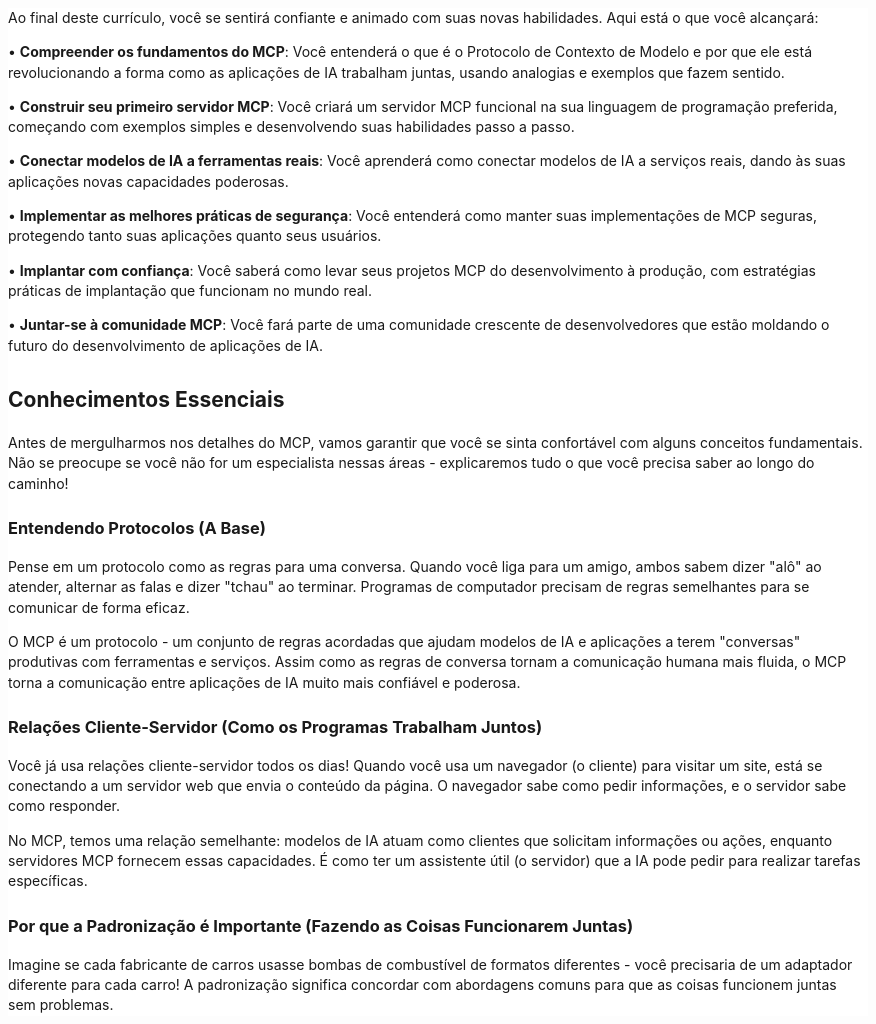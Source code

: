 Ao final deste currículo, você se sentirá confiante e animado com suas novas habilidades. Aqui está o que você alcançará:

• **Compreender os fundamentos do MCP**: Você entenderá o que é o Protocolo de Contexto de Modelo e por que ele está revolucionando a forma como as aplicações de IA trabalham juntas, usando analogias e exemplos que fazem sentido.

• **Construir seu primeiro servidor MCP**: Você criará um servidor MCP funcional na sua linguagem de programação preferida, começando com exemplos simples e desenvolvendo suas habilidades passo a passo.

• **Conectar modelos de IA a ferramentas reais**: Você aprenderá como conectar modelos de IA a serviços reais, dando às suas aplicações novas capacidades poderosas.

• **Implementar as melhores práticas de segurança**: Você entenderá como manter suas implementações de MCP seguras, protegendo tanto suas aplicações quanto seus usuários.

• **Implantar com confiança**: Você saberá como levar seus projetos MCP do desenvolvimento à produção, com estratégias práticas de implantação que funcionam no mundo real.

• **Juntar-se à comunidade MCP**: Você fará parte de uma comunidade crescente de desenvolvedores que estão moldando o futuro do desenvolvimento de aplicações de IA. 

## Conhecimentos Essenciais

Antes de mergulharmos nos detalhes do MCP, vamos garantir que você se sinta confortável com alguns conceitos fundamentais. Não se preocupe se você não for um especialista nessas áreas - explicaremos tudo o que você precisa saber ao longo do caminho!

### Entendendo Protocolos (A Base)

Pense em um protocolo como as regras para uma conversa. Quando você liga para um amigo, ambos sabem dizer "alô" ao atender, alternar as falas e dizer "tchau" ao terminar. Programas de computador precisam de regras semelhantes para se comunicar de forma eficaz.

O MCP é um protocolo - um conjunto de regras acordadas que ajudam modelos de IA e aplicações a terem "conversas" produtivas com ferramentas e serviços. Assim como as regras de conversa tornam a comunicação humana mais fluida, o MCP torna a comunicação entre aplicações de IA muito mais confiável e poderosa.

### Relações Cliente-Servidor (Como os Programas Trabalham Juntos)

Você já usa relações cliente-servidor todos os dias! Quando você usa um navegador (o cliente) para visitar um site, está se conectando a um servidor web que envia o conteúdo da página. O navegador sabe como pedir informações, e o servidor sabe como responder.

No MCP, temos uma relação semelhante: modelos de IA atuam como clientes que solicitam informações ou ações, enquanto servidores MCP fornecem essas capacidades. É como ter um assistente útil (o servidor) que a IA pode pedir para realizar tarefas específicas.

### Por que a Padronização é Importante (Fazendo as Coisas Funcionarem Juntas)

Imagine se cada fabricante de carros usasse bombas de combustível de formatos diferentes - você precisaria de um adaptador diferente para cada carro! A padronização significa concordar com abordagens comuns para que as coisas funcionem juntas sem problemas.

